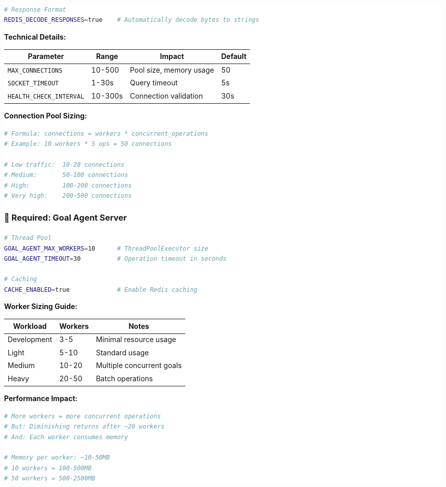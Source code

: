 ```bash
# Response Format
REDIS_DECODE_RESPONSES=true    # Automatically decode bytes to strings
```

**Technical Details:**

| Parameter               | Range   | Impact                  | Default |
| ----------------------- | ------- | ----------------------- | ------- |
| `MAX_CONNECTIONS`       | 10-500  | Pool size, memory usage | 50      |
| `SOCKET_TIMEOUT`        | 1-30s   | Query timeout           | 5s      |
| `HEALTH_CHECK_INTERVAL` | 10-300s | Connection validation   | 30s     |

**Connection Pool Sizing:**

```python
# Formula: connections = workers * concurrent_operations
# Example: 10 workers * 5 ops = 50 connections

# Low traffic:  10-20 connections
# Medium:       50-100 connections
# High:         100-200 connections
# Very high:    200-500 connections
```

### 🔴 Required: Goal Agent Server

```bash
# Thread Pool
GOAL_AGENT_MAX_WORKERS=10      # ThreadPoolExecutor size
GOAL_AGENT_TIMEOUT=30          # Operation timeout in seconds

# Caching
CACHE_ENABLED=true             # Enable Redis caching
```

**Worker Sizing Guide:**

| Workload    | Workers | Notes                     |
| ----------- | ------- | ------------------------- |
| Development | 3-5     | Minimal resource usage    |
| Light       | 5-10    | Standard usage            |
| Medium      | 10-20   | Multiple concurrent goals |
| Heavy       | 20-50   | Batch operations          |

**Performance Impact:**

```python
# More workers = more concurrent operations
# But: Diminishing returns after ~20 workers
# And: Each worker consumes memory

# Memory per worker: ~10-50MB
# 10 workers = 100-500MB
# 50 workers = 500-2500MB
```
